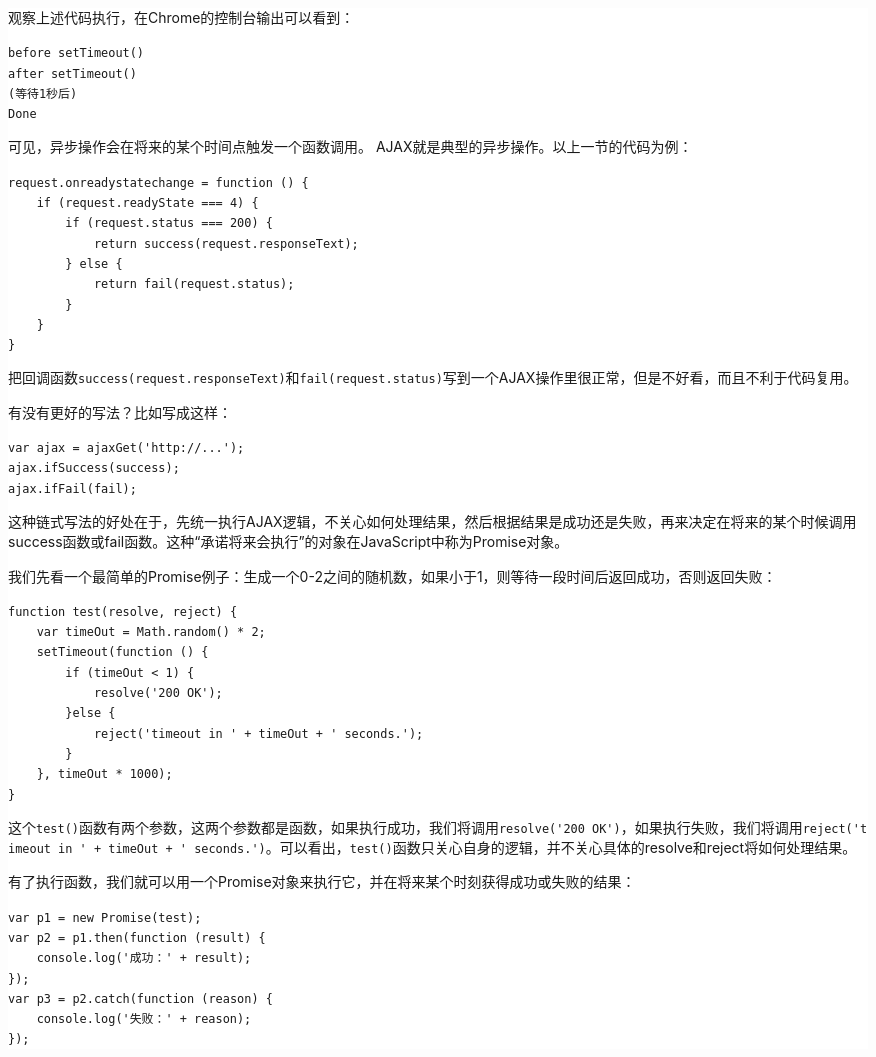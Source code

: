 观察上述代码执行，在Chrome的控制台输出可以看到：
```
before setTimeout()
after setTimeout()
(等待1秒后)
Done
```

可见，异步操作会在将来的某个时间点触发一个函数调用。
AJAX就是典型的异步操作。以上一节的代码为例：
```
request.onreadystatechange = function () {
    if (request.readyState === 4) {
        if (request.status === 200) {
            return success(request.responseText);
        } else {
            return fail(request.status);
        }
    }
}
```

把回调函数`success(request.responseText)`和`fail(request.status)`写到一个AJAX操作里很正常，但是不好看，而且不利于代码复用。

有没有更好的写法？比如写成这样：

```
var ajax = ajaxGet('http://...');
ajax.ifSuccess(success);
ajax.ifFail(fail);
```

这种链式写法的好处在于，先统一执行AJAX逻辑，不关心如何处理结果，然后根据结果是成功还是失败，再来决定在将来的某个时候调用success函数或fail函数。这种“承诺将来会执行”的对象在JavaScript中称为Promise对象。

我们先看一个最简单的Promise例子：生成一个0-2之间的随机数，如果小于1，则等待一段时间后返回成功，否则返回失败：
```
function test(resolve, reject) {
    var timeOut = Math.random() * 2;
    setTimeout(function () {
        if (timeOut < 1) {
            resolve('200 OK');
        }else {
            reject('timeout in ' + timeOut + ' seconds.');
        }
    }, timeOut * 1000);
}
```
这个`test()`函数有两个参数，这两个参数都是函数，如果执行成功，我们将调用`resolve('200 OK')`，如果执行失败，我们将调用`reject('timeout in ' + timeOut + ' seconds.')`。可以看出，`test()`函数只关心自身的逻辑，并不关心具体的resolve和reject将如何处理结果。

有了执行函数，我们就可以用一个Promise对象来执行它，并在将来某个时刻获得成功或失败的结果：
```
var p1 = new Promise(test);
var p2 = p1.then(function (result) {
    console.log('成功：' + result);
});
var p3 = p2.catch(function (reason) {
    console.log('失败：' + reason);
});
```
